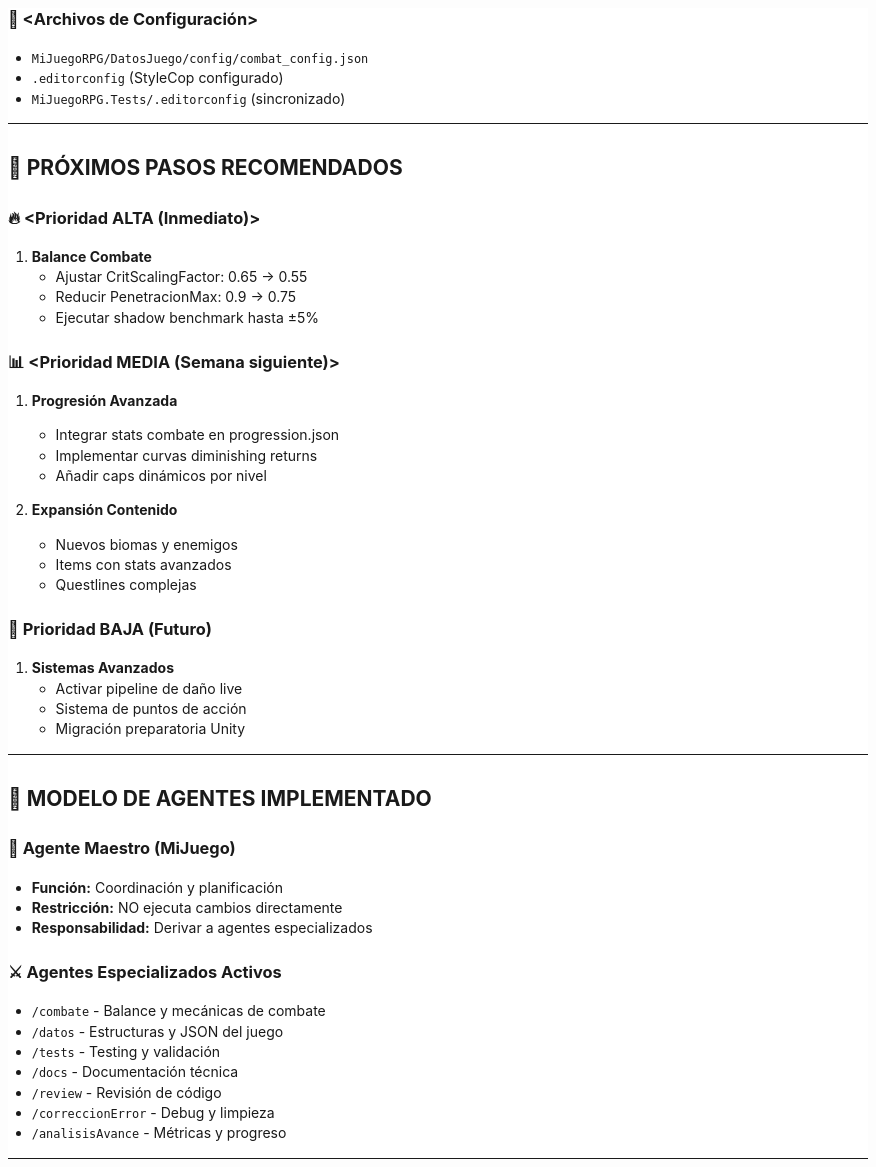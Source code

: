 ### 🔑 <**Archivos de Configuración**>

- `MiJuegoRPG/DatosJuego/config/combat_config.json`
- `.editorconfig` (StyleCop configurado)
- `MiJuegoRPG.Tests/.editorconfig` (sincronizado)

---

## 🎯 **PRÓXIMOS PASOS RECOMENDADOS**

### 🔥 <**Prioridad ALTA (Inmediato)**>

1. **Balance Combate**
   - Ajustar CritScalingFactor: 0.65 → 0.55
   - Reducir PenetracionMax: 0.9 → 0.75
   - Ejecutar shadow benchmark hasta ±5%

### 📊 <**Prioridad MEDIA (Semana siguiente)**>

1. **Progresión Avanzada**
   - Integrar stats combate en progression.json
   - Implementar curvas diminishing returns
   - Añadir caps dinámicos por nivel

1. **Expansión Contenido**
   - Nuevos biomas y enemigos
   - Items con stats avanzados
   - Questlines complejas

### 🔧 **Prioridad BAJA (Futuro)**

1. **Sistemas Avanzados**
   - Activar pipeline de daño live
   - Sistema de puntos de acción
   - Migración preparatoria Unity

---

## 🧠 **MODELO DE AGENTES IMPLEMENTADO**

### 🎯 **Agente Maestro (MiJuego)**

- **Función:** Coordinación y planificación
- **Restricción:** NO ejecuta cambios directamente
- **Responsabilidad:** Derivar a agentes especializados

### ⚔️ **Agentes Especializados Activos**

- `/combate` - Balance y mecánicas de combate
- `/datos` - Estructuras y JSON del juego
- `/tests` - Testing y validación
- `/docs` - Documentación técnica
- `/review` - Revisión de código
- `/correccionError` - Debug y limpieza
- `/analisisAvance` - Métricas y progreso

---